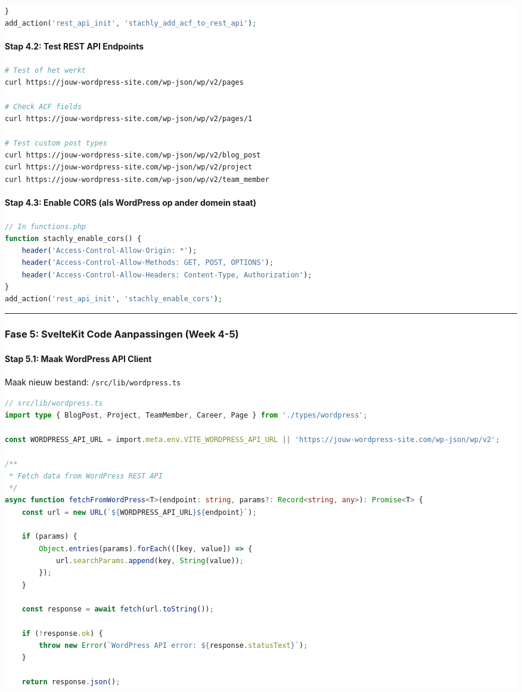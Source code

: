 ```php
}
add_action('rest_api_init', 'stachly_add_acf_to_rest_api');
```

#### Stap 4.2: Test REST API Endpoints

```bash
# Test of het werkt
curl https://jouw-wordpress-site.com/wp-json/wp/v2/pages

# Check ACF fields
curl https://jouw-wordpress-site.com/wp-json/wp/v2/pages/1

# Test custom post types
curl https://jouw-wordpress-site.com/wp-json/wp/v2/blog_post
curl https://jouw-wordpress-site.com/wp-json/wp/v2/project
curl https://jouw-wordpress-site.com/wp-json/wp/v2/team_member
```

#### Stap 4.3: Enable CORS (als WordPress op ander domein staat)

```php
// In functions.php
function stachly_enable_cors() {
    header('Access-Control-Allow-Origin: *');
    header('Access-Control-Allow-Methods: GET, POST, OPTIONS');
    header('Access-Control-Allow-Headers: Content-Type, Authorization');
}
add_action('rest_api_init', 'stachly_enable_cors');
```

---

### Fase 5: SvelteKit Code Aanpassingen (Week 4-5)

#### Stap 5.1: Maak WordPress API Client

Maak nieuw bestand: `/src/lib/wordpress.ts`

```typescript
// src/lib/wordpress.ts
import type { BlogPost, Project, TeamMember, Career, Page } from './types/wordpress';

const WORDPRESS_API_URL = import.meta.env.VITE_WORDPRESS_API_URL || 'https://jouw-wordpress-site.com/wp-json/wp/v2';

/**
 * Fetch data from WordPress REST API
 */
async function fetchFromWordPress<T>(endpoint: string, params?: Record<string, any>): Promise<T> {
    const url = new URL(`${WORDPRESS_API_URL}${endpoint}`);

    if (params) {
        Object.entries(params).forEach(([key, value]) => {
            url.searchParams.append(key, String(value));
        });
    }

    const response = await fetch(url.toString());

    if (!response.ok) {
        throw new Error(`WordPress API error: ${response.statusText}`);
    }

    return response.json();
```